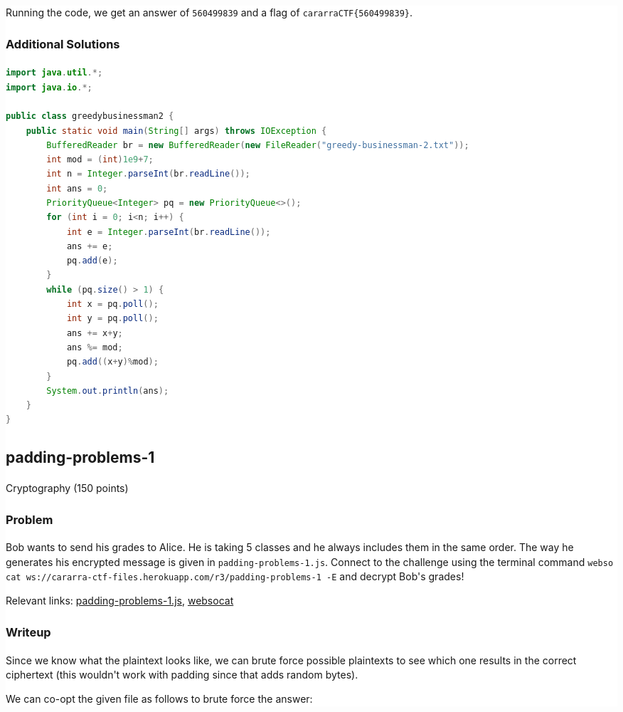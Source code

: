 Running the code, we get an answer of `560499839` and a flag of `cararraCTF{560499839}`.

### Additional Solutions

```java
import java.util.*;
import java.io.*;

public class greedybusinessman2 {
    public static void main(String[] args) throws IOException {
        BufferedReader br = new BufferedReader(new FileReader("greedy-businessman-2.txt"));
        int mod = (int)1e9+7;
        int n = Integer.parseInt(br.readLine());
        int ans = 0;
        PriorityQueue<Integer> pq = new PriorityQueue<>();
        for (int i = 0; i<n; i++) {
            int e = Integer.parseInt(br.readLine());
            ans += e; 
            pq.add(e);
        }
        while (pq.size() > 1) {
            int x = pq.poll();
            int y = pq.poll();
            ans += x+y;
            ans %= mod;
            pq.add((x+y)%mod);
        }
        System.out.println(ans);
    }
}
```

## padding-problems-1

Cryptography (150 points)

### Problem

Bob wants to send his grades to Alice. He is taking 5 classes and he always includes them in the same order. The way he generates his encrypted message is given in `padding-problems-1.js`. Connect to the challenge using the terminal command `websocat ws://cararra-ctf-files.herokuapp.com/r3/padding-problems-1 -E` and decrypt Bob's grades!

Relevant links: [padding-problems-1.js](https://cararra-ctf-files.herokuapp.com/r3/padding-problems-1.js), [websocat](https://github.com/vi/websocat)

### Writeup

Since we know what the plaintext looks like, we can brute force possible plaintexts to see which one results in the correct ciphertext (this wouldn't work with padding since that adds random bytes).

We can co-opt the given file as follows to brute force the answer:
